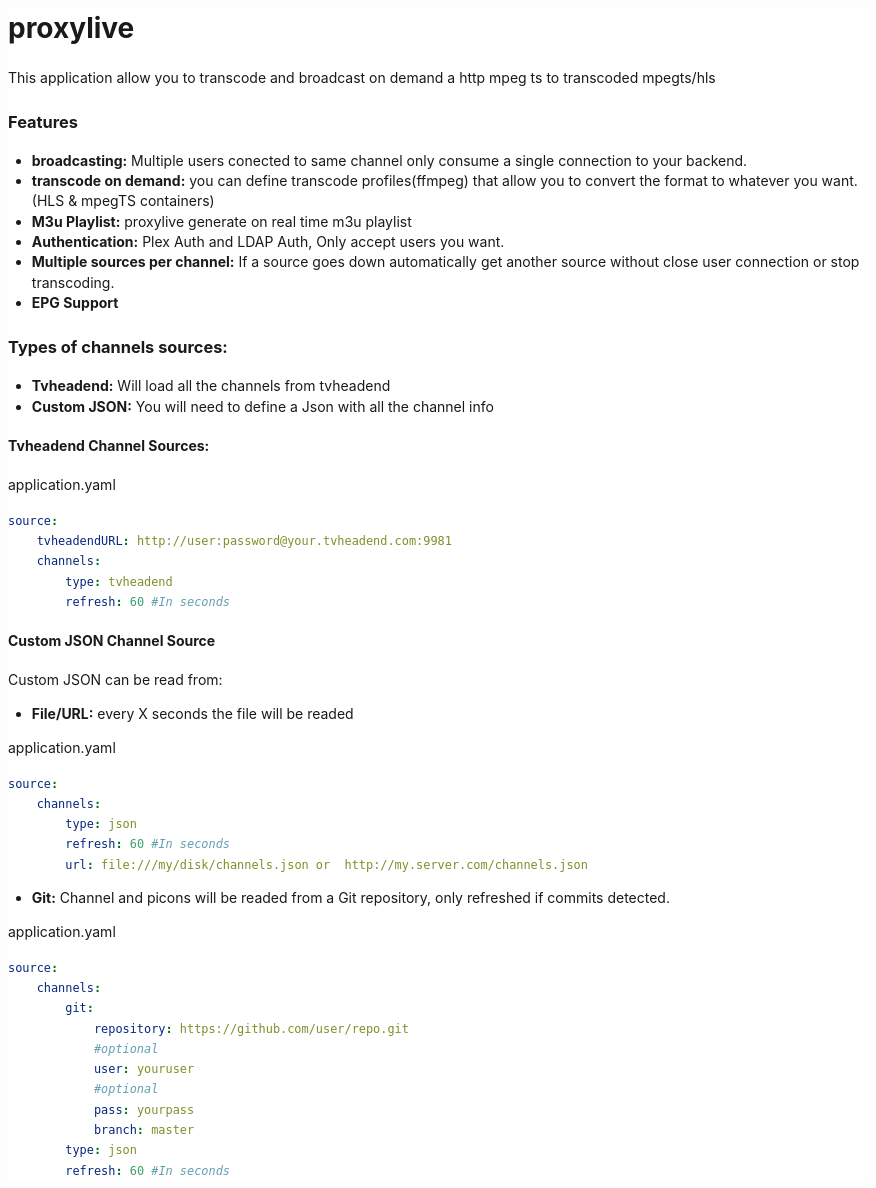 # proxylive
This application allow you to transcode and broadcast on demand a http mpeg ts to transcoded mpegts/hls


### Features
- **broadcasting:** Multiple users conected to same channel only consume a single connection to your backend.
- **transcode on demand:** you can define transcode profiles(ffmpeg) that allow you to convert the format to whatever you want. (HLS & mpegTS containers)
- **M3u Playlist:** proxylive generate on real time m3u playlist
- **Authentication:** Plex Auth and LDAP Auth, Only accept users you want.
- **Multiple sources per channel:** If a source goes down automatically get another source without close user connection or stop transcoding.
- **EPG Support**

### Types of channels sources:
- **Tvheadend:** Will load all the channels from tvheadend
- **Custom JSON:** You will need to define a Json with all the channel info


#### Tvheadend Channel Sources:
application.yaml
```yaml
source:
    tvheadendURL: http://user:password@your.tvheadend.com:9981
    channels:
        type: tvheadend
        refresh: 60 #In seconds
```
#### Custom JSON Channel Source
Custom JSON can be read from:
- **File/URL:** every X seconds the file will be readed
 
application.yaml
```yaml
source:
    channels:
        type: json
        refresh: 60 #In seconds
        url: file:///my/disk/channels.json or  http://my.server.com/channels.json
```
- **Git:** Channel and picons will be readed from a Git repository, only refreshed if commits detected.

application.yaml
```yaml
source:
    channels:
        git:
            repository: https://github.com/user/repo.git
            #optional
            user: youruser
            #optional
            pass: yourpass 
            branch: master
        type: json
        refresh: 60 #In seconds
```

